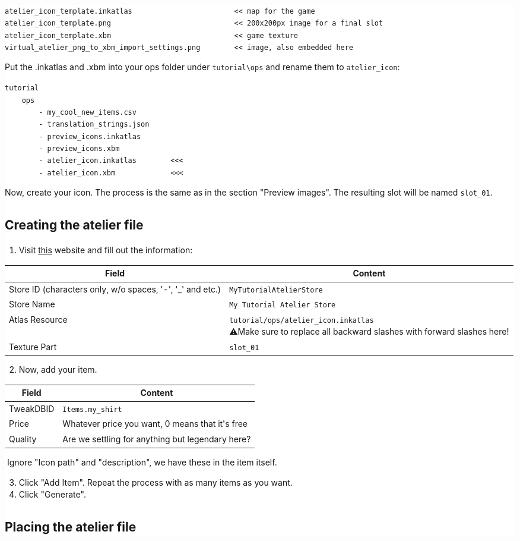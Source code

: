 ```  
atelier_icon_template.inkatlas                        << map for the game  
atelier_icon_template.png                             << 200x200px image for a final slot  
atelier_icon_template.xbm                             << game texture  
virtual_atelier_png_to_xbm_import_settings.png        << image, also embedded here  
```

Put the .inkatlas and .xbm into your ops folder under `tutorial\ops` and rename them to `atelier_icon`:

```
tutorial  
	ops		   
      	- my_cool_new_items.csv  
      	- translation_strings.json  
      	- preview_icons.inkatlas       
      	- preview_icons.xbm            
      	- atelier_icon.inkatlas        <<<  
      	- atelier_icon.xbm             <<<  
```

Now, create your icon. The process is the same as in the section "Preview images". The resulting slot will be named `slot_01`.

## Creating the atelier file  

1. Visit [this](https://jovial-shockley-612ec8.netlify.app/) website and fill out the information:

| Field                                                     | Content                                                      |
| --------------------------------------------------------- | ------------------------------------------------------------ |
| Store ID (characters only, w/o spaces, '-', '_' and etc.) | `MyTutorialAtelierStore`                                     |
| Store Name                                                | `My Tutorial Atelier Store`                                  |
| Atlas Resource                                            | `tutorial/ops/atelier_icon.inkatlas`<br />⚠Make sure to replace all backward slashes with forward slashes here! |
| Texture Part                                              | `slot_01`                                                    |

2. Now, add your item. 

| Field     | Content                                          |
| --------- | ------------------------------------------------ |
| TweakDBID | `Items.my_shirt`                                 |
| Price     | Whatever price you want, 0 means that it's free  |
| Quality   | Are we settling for anything but legendary here? |

​	Ignore "Icon path" and "description", we have these in the item itself. 

3. Click "Add Item". Repeat the process with as many items as you want.
4. Click "Generate".

## Placing the atelier file
